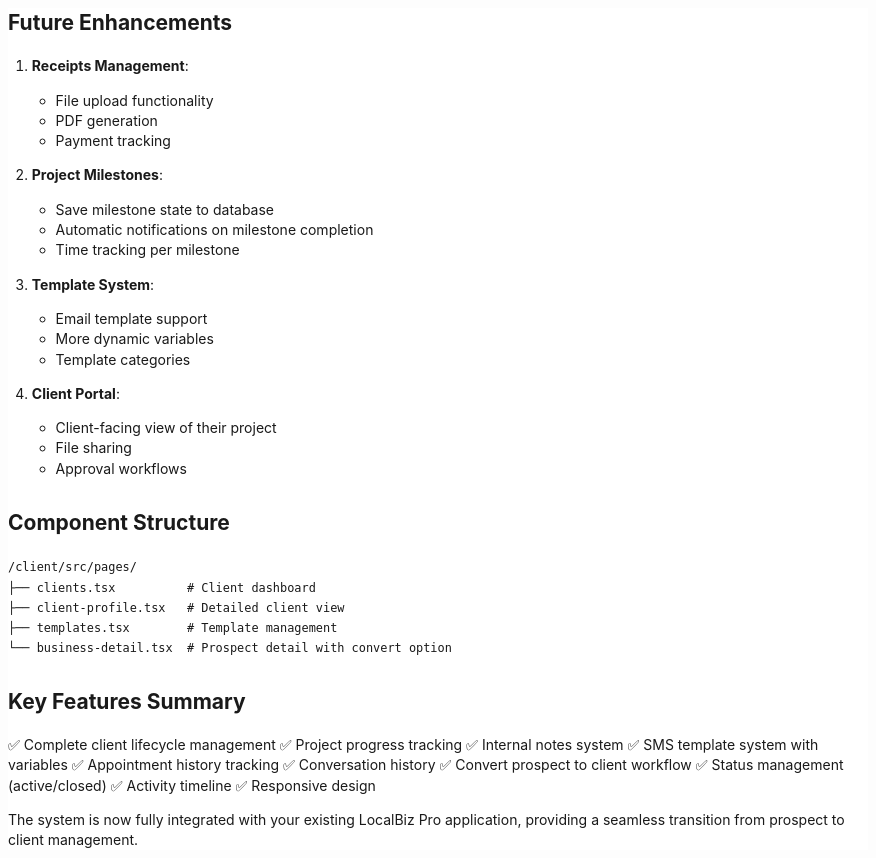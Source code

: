 ## Future Enhancements

1. **Receipts Management**:
   - File upload functionality
   - PDF generation
   - Payment tracking

2. **Project Milestones**:
   - Save milestone state to database
   - Automatic notifications on milestone completion
   - Time tracking per milestone

3. **Template System**:
   - Email template support
   - More dynamic variables
   - Template categories

4. **Client Portal**:
   - Client-facing view of their project
   - File sharing
   - Approval workflows

## Component Structure

```
/client/src/pages/
├── clients.tsx          # Client dashboard
├── client-profile.tsx   # Detailed client view
├── templates.tsx        # Template management
└── business-detail.tsx  # Prospect detail with convert option
```

## Key Features Summary

✅ Complete client lifecycle management
✅ Project progress tracking
✅ Internal notes system
✅ SMS template system with variables
✅ Appointment history tracking
✅ Conversation history
✅ Convert prospect to client workflow
✅ Status management (active/closed)
✅ Activity timeline
✅ Responsive design

The system is now fully integrated with your existing LocalBiz Pro application, providing a seamless transition from prospect to client management. 